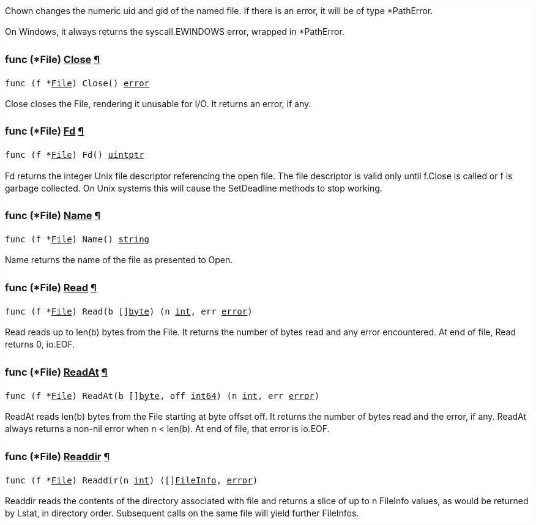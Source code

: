 Chown changes the numeric uid and gid of the named file. If there is an error,
it will be of type *PathError.

On Windows, it always returns the syscall.EWINDOWS error, wrapped in *PathError.

<h3 id="File.Close">func (*File) <a href="//github.com/golang/go/blob/release-branch.go1.10/src/os/file_unix.go#L189">Close</a>
    <a href="#File.Close">¶</a></h3>
<pre>func (f *<a href="#File">File</a>) Close() <a href="/builtin/#error">error</a></pre>

Close closes the File, rendering it unusable for I/O. It returns an error, if
any.

<h3 id="File.Fd">func (*File) <a href="//github.com/golang/go/blob/release-branch.go1.10/src/os/file_unix.go#L48">Fd</a>
    <a href="#File.Fd">¶</a></h3>
<pre>func (f *<a href="#File">File</a>) Fd() <a href="/builtin/#uintptr">uintptr</a></pre>

Fd returns the integer Unix file descriptor referencing the open file. The file
descriptor is valid only until f.Close is called or f is garbage collected. On
Unix systems this will cause the SetDeadline methods to stop working.

<h3 id="File.Name">func (*File) <a href="//github.com/golang/go/blob/release-branch.go1.10/src/os/file.go#L39">Name</a>
    <a href="#File.Name">¶</a></h3>
<pre>func (f *<a href="#File">File</a>) Name() <a href="/builtin/#string">string</a></pre>

Name returns the name of the file as presented to Open.

<h3 id="File.Read">func (*File) <a href="//github.com/golang/go/blob/release-branch.go1.10/src/os/file.go#L93">Read</a>
    <a href="#File.Read">¶</a></h3>
<pre>func (f *<a href="#File">File</a>) Read(b []<a href="/builtin/#byte">byte</a>) (n <a href="/builtin/#int">int</a>, err <a href="/builtin/#error">error</a>)</pre>

Read reads up to len(b) bytes from the File. It returns the number of bytes read
and any error encountered. At end of file, Read returns 0, io.EOF.

<h3 id="File.ReadAt">func (*File) <a href="//github.com/golang/go/blob/release-branch.go1.10/src/os/file.go#L105">ReadAt</a>
    <a href="#File.ReadAt">¶</a></h3>
<pre>func (f *<a href="#File">File</a>) ReadAt(b []<a href="/builtin/#byte">byte</a>, off <a href="/builtin/#int64">int64</a>) (n <a href="/builtin/#int">int</a>, err <a href="/builtin/#error">error</a>)</pre>

ReadAt reads len(b) bytes from the File starting at byte offset off. It returns
the number of bytes read and the error, if any. ReadAt always returns a non-nil
error when n < len(b). At end of file, that error is io.EOF.

<h3 id="File.Readdir">func (*File) <a href="//github.com/golang/go/blob/release-branch.go1.10/src/os/dir.go#L12">Readdir</a>
    <a href="#File.Readdir">¶</a></h3>
<pre>func (f *<a href="#File">File</a>) Readdir(n <a href="/builtin/#int">int</a>) ([]<a href="#FileInfo">FileInfo</a>, <a href="/builtin/#error">error</a>)</pre>

Readdir reads the contents of the directory associated with file and returns a
slice of up to n FileInfo values, as would be returned by Lstat, in directory
order. Subsequent calls on the same file will yield further FileInfos.
